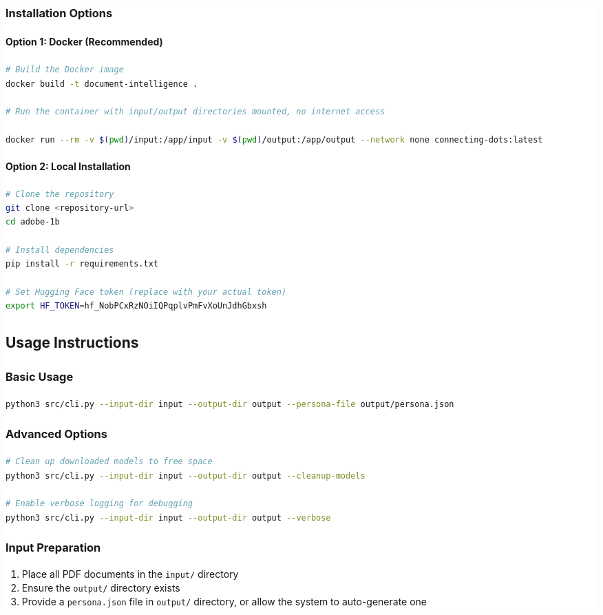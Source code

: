 
### Installation Options

#### Option 1: Docker (Recommended)

```bash
# Build the Docker image
docker build -t document-intelligence .

# Run the container with input/output directories mounted, no internet access

docker run --rm -v $(pwd)/input:/app/input -v $(pwd)/output:/app/output --network none connecting-dots:latest
```


#### Option 2: Local Installation

```bash
# Clone the repository
git clone <repository-url>
cd adobe-1b

# Install dependencies
pip install -r requirements.txt

# Set Hugging Face token (replace with your actual token)
export HF_TOKEN=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
```


## Usage Instructions

### Basic Usage

```bash
python3 src/cli.py --input-dir input --output-dir output --persona-file output/persona.json
```


### Advanced Options

```bash
# Clean up downloaded models to free space
python3 src/cli.py --input-dir input --output-dir output --cleanup-models

# Enable verbose logging for debugging
python3 src/cli.py --input-dir input --output-dir output --verbose
```


### Input Preparation

1. Place all PDF documents in the `input/` directory
2. Ensure the `output/` directory exists
3. Provide a `persona.json` file in `output/` directory, or allow the system to auto-generate one
